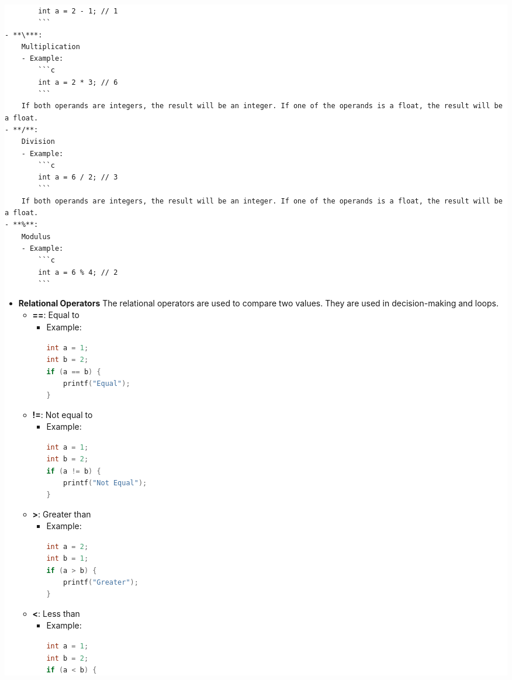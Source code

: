             int a = 2 - 1; // 1
            ```
    - **\***:
        Multiplication
        - Example:
            ```c
            int a = 2 * 3; // 6
            ```
        If both operands are integers, the result will be an integer. If one of the operands is a float, the result will be a float.
    - **/**:
        Division
        - Example:
            ```c
            int a = 6 / 2; // 3
            ```
        If both operands are integers, the result will be an integer. If one of the operands is a float, the result will be a float.
    - **%**:
        Modulus
        - Example:
            ```c
            int a = 6 % 4; // 2
            ```
- **Relational Operators**
    The relational operators are used to compare two values. They are used in decision-making and loops.
    - **==**:
        Equal to
        - Example:
            ```c
            int a = 1;
            int b = 2;
            if (a == b) {
                printf("Equal");
            }
            ```
    - **!=**:
        Not equal to
        - Example:
            ```c
            int a = 1;
            int b = 2;
            if (a != b) {
                printf("Not Equal");
            }
            ```
    - **>**:
        Greater than
        - Example:
            ```c
            int a = 2;
            int b = 1;
            if (a > b) {
                printf("Greater");
            }
            ```
    - **<**:
        Less than
        - Example:
            ```c
            int a = 1;
            int b = 2;
            if (a < b) {